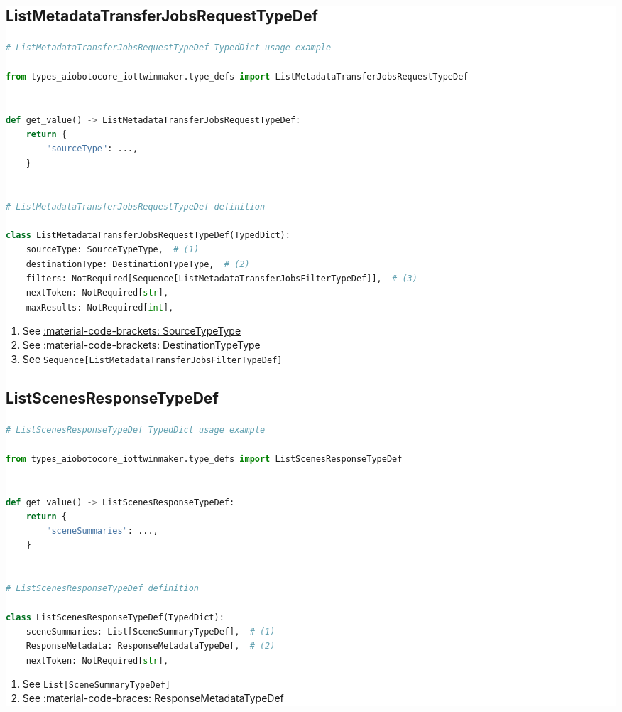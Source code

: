 ## ListMetadataTransferJobsRequestTypeDef

```python
# ListMetadataTransferJobsRequestTypeDef TypedDict usage example

from types_aiobotocore_iottwinmaker.type_defs import ListMetadataTransferJobsRequestTypeDef


def get_value() -> ListMetadataTransferJobsRequestTypeDef:
    return {
        "sourceType": ...,
    }


# ListMetadataTransferJobsRequestTypeDef definition

class ListMetadataTransferJobsRequestTypeDef(TypedDict):
    sourceType: SourceTypeType,  # (1)
    destinationType: DestinationTypeType,  # (2)
    filters: NotRequired[Sequence[ListMetadataTransferJobsFilterTypeDef]],  # (3)
    nextToken: NotRequired[str],
    maxResults: NotRequired[int],
```

1. See [:material-code-brackets: SourceTypeType](./literals.md#sourcetypetype)
2. See [:material-code-brackets: DestinationTypeType](./literals.md#destinationtypetype)
3. See `Sequence[ListMetadataTransferJobsFilterTypeDef]`

## ListScenesResponseTypeDef

```python
# ListScenesResponseTypeDef TypedDict usage example

from types_aiobotocore_iottwinmaker.type_defs import ListScenesResponseTypeDef


def get_value() -> ListScenesResponseTypeDef:
    return {
        "sceneSummaries": ...,
    }


# ListScenesResponseTypeDef definition

class ListScenesResponseTypeDef(TypedDict):
    sceneSummaries: List[SceneSummaryTypeDef],  # (1)
    ResponseMetadata: ResponseMetadataTypeDef,  # (2)
    nextToken: NotRequired[str],
```

1. See `List[SceneSummaryTypeDef]`
2. See [:material-code-braces: ResponseMetadataTypeDef](./type_defs.md#responsemetadatatypedef)
